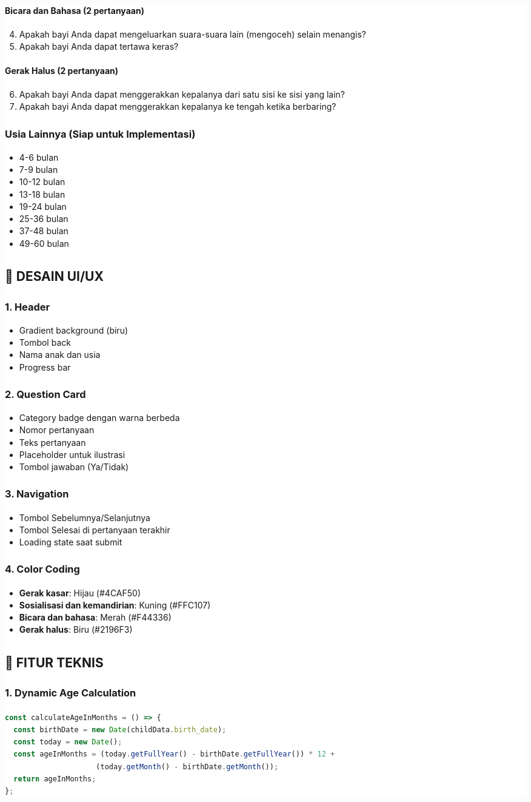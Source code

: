 #### **Bicara dan Bahasa (2 pertanyaan)**
4. Apakah bayi Anda dapat mengeluarkan suara-suara lain (mengoceh) selain menangis?
5. Apakah bayi Anda dapat tertawa keras?

#### **Gerak Halus (2 pertanyaan)**
6. Apakah bayi Anda dapat menggerakkan kepalanya dari satu sisi ke sisi yang lain?
7. Apakah bayi Anda dapat menggerakkan kepalanya ke tengah ketika berbaring?

### **Usia Lainnya (Siap untuk Implementasi)**
- 4-6 bulan
- 7-9 bulan
- 10-12 bulan
- 13-18 bulan
- 19-24 bulan
- 25-36 bulan
- 37-48 bulan
- 49-60 bulan

## 🎨 **DESAIN UI/UX**

### **1. Header**
- Gradient background (biru)
- Tombol back
- Nama anak dan usia
- Progress bar

### **2. Question Card**
- Category badge dengan warna berbeda
- Nomor pertanyaan
- Teks pertanyaan
- Placeholder untuk ilustrasi
- Tombol jawaban (Ya/Tidak)

### **3. Navigation**
- Tombol Sebelumnya/Selanjutnya
- Tombol Selesai di pertanyaan terakhir
- Loading state saat submit

### **4. Color Coding**
- **Gerak kasar**: Hijau (#4CAF50)
- **Sosialisasi dan kemandirian**: Kuning (#FFC107)
- **Bicara dan bahasa**: Merah (#F44336)
- **Gerak halus**: Biru (#2196F3)

## 🔧 **FITUR TEKNIS**

### **1. Dynamic Age Calculation**
```typescript
const calculateAgeInMonths = () => {
  const birthDate = new Date(childData.birth_date);
  const today = new Date();
  const ageInMonths = (today.getFullYear() - birthDate.getFullYear()) * 12 + 
                     (today.getMonth() - birthDate.getMonth());
  return ageInMonths;
};
```
